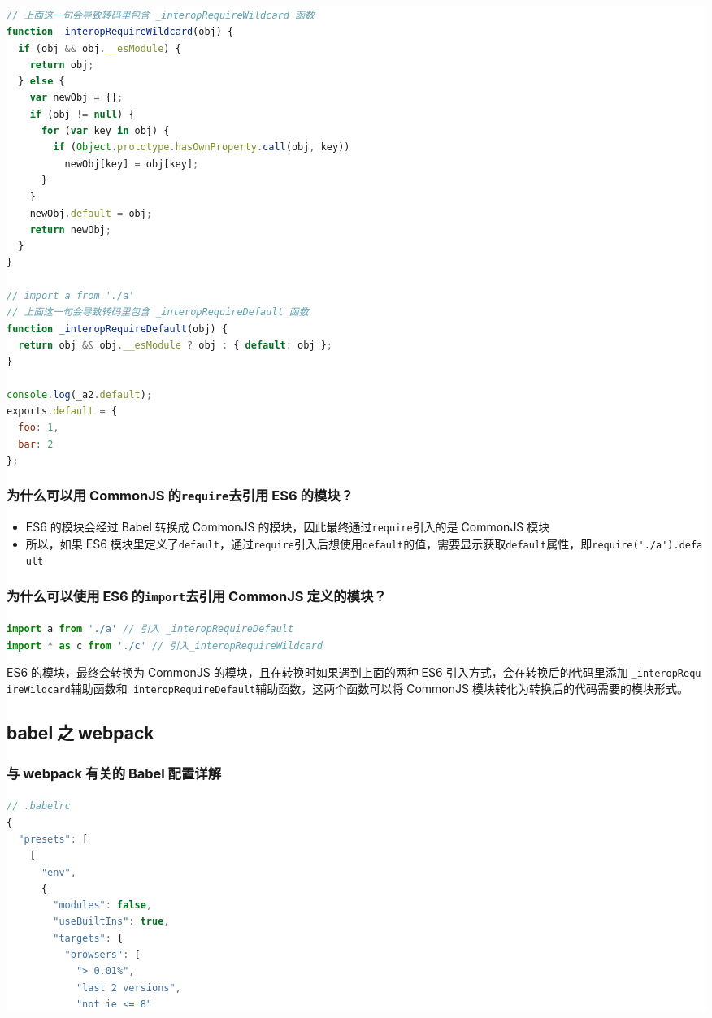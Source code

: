 ```js
// 上面这一句会导致转码里包含 _interopRequireWildcard 函数
function _interopRequireWildcard(obj) {
  if (obj && obj.__esModule) {
    return obj;
  } else {
    var newObj = {};
    if (obj != null) {
      for (var key in obj) {
        if (Object.prototype.hasOwnProperty.call(obj, key))
          newObj[key] = obj[key];
      }
    }
    newObj.default = obj;
    return newObj;
  }
}

// import a from './a'
// 上面这一句会导致转码里包含 _interopRequireDefault 函数
function _interopRequireDefault(obj) {
  return obj && obj.__esModule ? obj : { default: obj };
}

console.log(_a2.default);
exports.default = {
  foo: 1,
  bar: 2
};
```

### 为什么可以用 CommonJS 的`require`去引用 ES6 的模块？

- ES6 的模块会经过 Babel 转换成 CommonJS 的模块，因此最终通过`require`引入的是 CommonJS 模块
- 所以，如果 ES6 模块里定义了`default`，通过`require`引入后想使用`default`的值，需要显示获取`default`属性，即`require('./a').default`

### 为什么可以使用 ES6 的`import`去引用 CommonJS 定义的模块？

```js
import a from './a' // 引入 _interopRequireDefault
import * as c from './c' // 引入_interopRequireWildcard
```

ES6 的模块，最终会转换为 CommonJS 的模块，且在转换时如果遇到上面的两种 ES6 引入方式，会在转换后的代码里添加
`_interopRequireWildcard`辅助函数和`_interopRequireDefault`辅助函数，这两个函数可以将 CommonJS 模块转化为转换后的代码需要的模块形式。

## babel 之 webpack

### 与 webpack 有关的 Babel 配置详解

```js
// .babelrc
{
  "presets": [
    [
      "env",
      {
        "modules": false,
        "useBuiltIns": true,
        "targets": {
          "browsers": [
            "> 0.01%",
            "last 2 versions",
            "not ie <= 8"
```